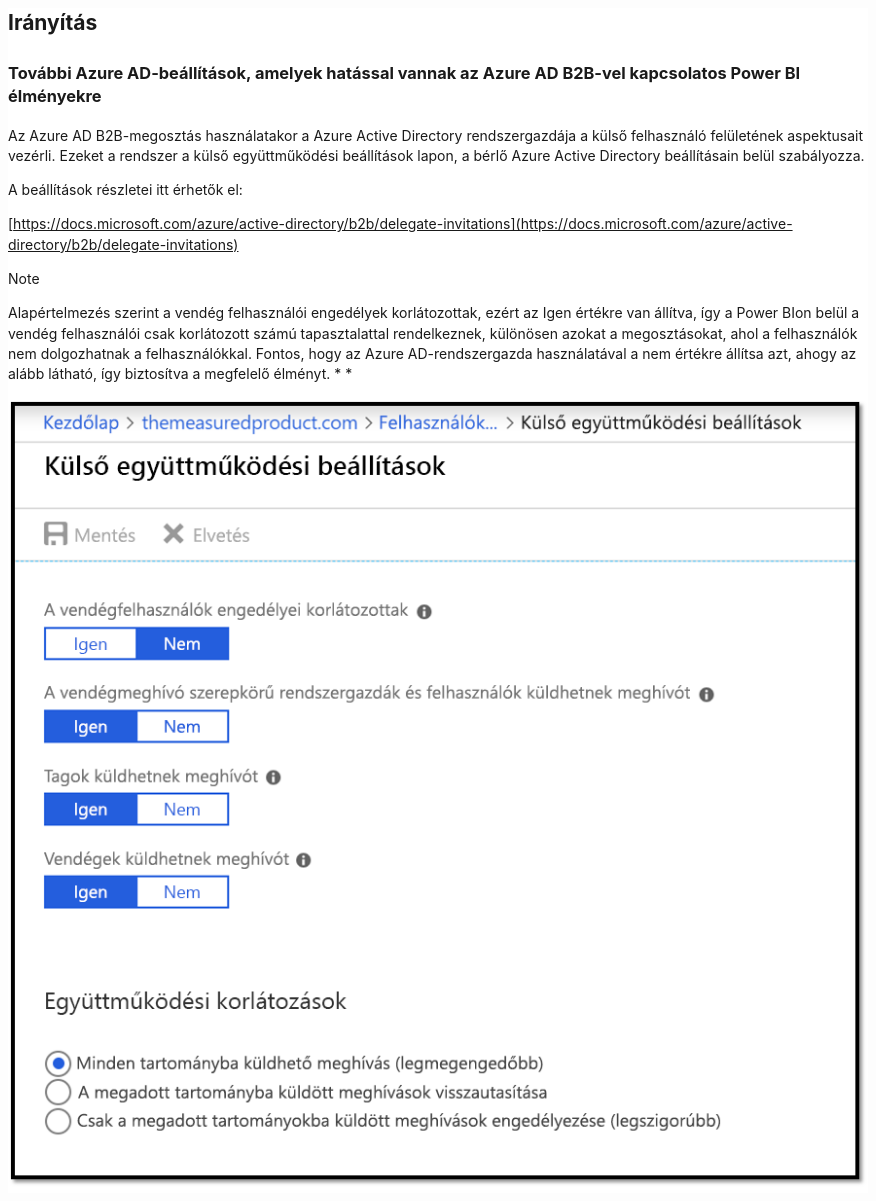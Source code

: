 

## <a name="governance"></a>Irányítás

### <a name="additional-azure-ad-settings-that-affect-experiences-in-power-bi-related-to-azure-ad-b2b"></a>További Azure AD-beállítások, amelyek hatással vannak az Azure AD B2B-vel kapcsolatos Power BI élményekre

Az Azure AD B2B-megosztás használatakor a Azure Active Directory rendszergazdája a külső felhasználó felületének aspektusait vezérli. Ezeket a rendszer a külső együttműködési beállítások lapon, a bérlő Azure Active Directory beállításain belül szabályozza.

A beállítások részletei itt érhetők el:

[https://docs.microsoft.com/azure/active-directory/b2b/delegate-invitations](https://docs.microsoft.com/azure/active-directory/b2b/delegate-invitations)

> [!NOTE]
> Alapértelmezés szerint a vendég felhasználói engedélyek korlátozottak, ezért az Igen értékre van állítva, így a Power BIon belül a vendég felhasználói csak korlátozott számú tapasztalattal rendelkeznek, különösen azokat a megosztásokat, ahol a felhasználók nem dolgozhatnak a felhasználókkal. Fontos, hogy az Azure AD-rendszergazda használatával a nem értékre állítsa azt, ahogy az alább látható, így biztosítva a megfelelő élményt. * *

![Külső együttműködési beállítások](media/whitepaper-azure-b2b-power-bi/whitepaper-azure-b2b-power-bi_43.png)